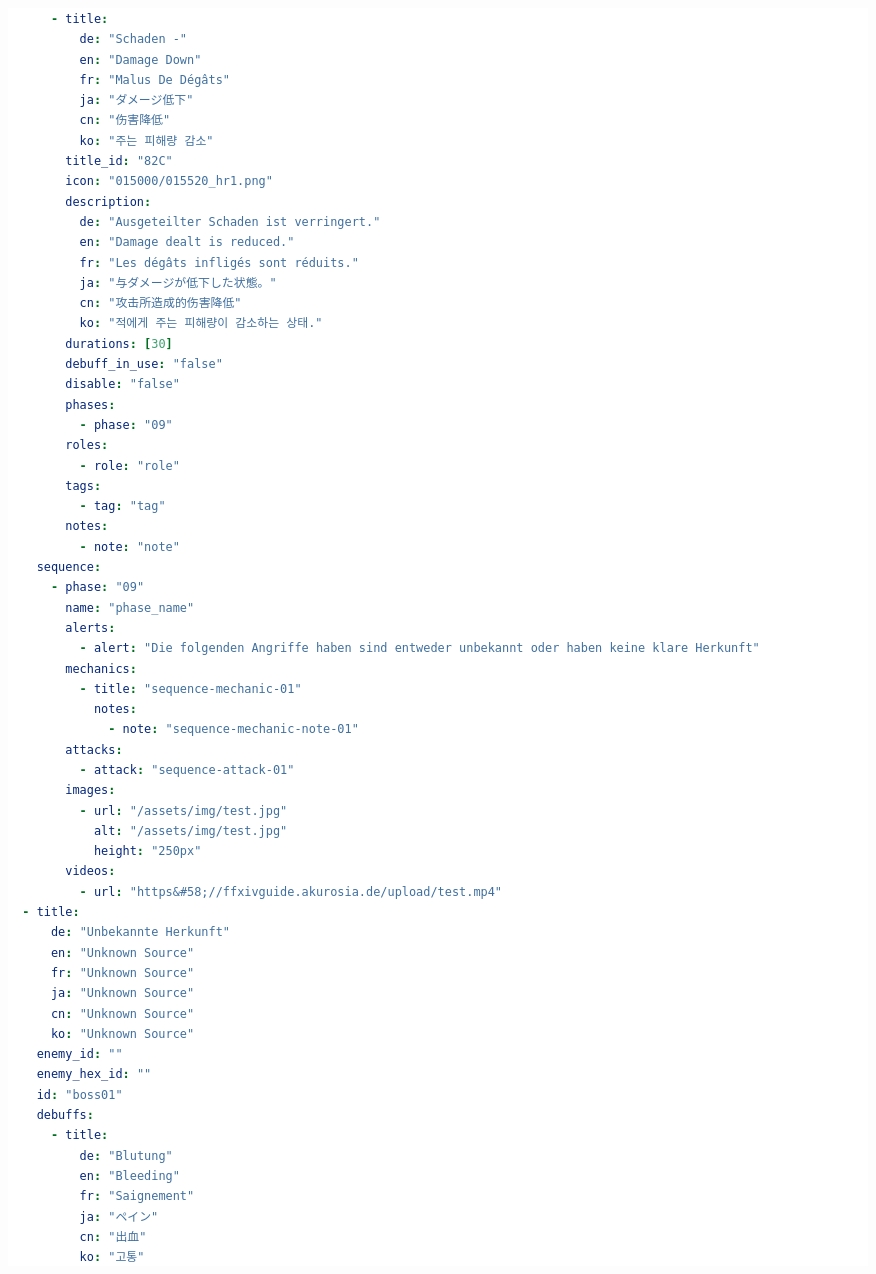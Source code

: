 ```yaml
      - title:
          de: "Schaden -"
          en: "Damage Down"
          fr: "Malus De Dégâts"
          ja: "ダメージ低下"
          cn: "伤害降低"
          ko: "주는 피해량 감소"
        title_id: "82C"
        icon: "015000/015520_hr1.png"
        description:
          de: "Ausgeteilter Schaden ist verringert."
          en: "Damage dealt is reduced."
          fr: "Les dégâts infligés sont réduits."
          ja: "与ダメージが低下した状態。"
          cn: "攻击所造成的伤害降低"
          ko: "적에게 주는 피해량이 감소하는 상태."
        durations: [30]
        debuff_in_use: "false"
        disable: "false"
        phases:
          - phase: "09"
        roles:
          - role: "role"
        tags:
          - tag: "tag"
        notes:
          - note: "note"
    sequence:
      - phase: "09"
        name: "phase_name"
        alerts:
          - alert: "Die folgenden Angriffe haben sind entweder unbekannt oder haben keine klare Herkunft"
        mechanics:
          - title: "sequence-mechanic-01"
            notes:
              - note: "sequence-mechanic-note-01"
        attacks:
          - attack: "sequence-attack-01"
        images:
          - url: "/assets/img/test.jpg"
            alt: "/assets/img/test.jpg"
            height: "250px"
        videos:
          - url: "https&#58;//ffxivguide.akurosia.de/upload/test.mp4"
  - title:
      de: "Unbekannte Herkunft"
      en: "Unknown Source"
      fr: "Unknown Source"
      ja: "Unknown Source"
      cn: "Unknown Source"
      ko: "Unknown Source"
    enemy_id: ""
    enemy_hex_id: ""
    id: "boss01"
    debuffs:
      - title:
          de: "Blutung"
          en: "Bleeding"
          fr: "Saignement"
          ja: "ペイン"
          cn: "出血"
          ko: "고통"
```